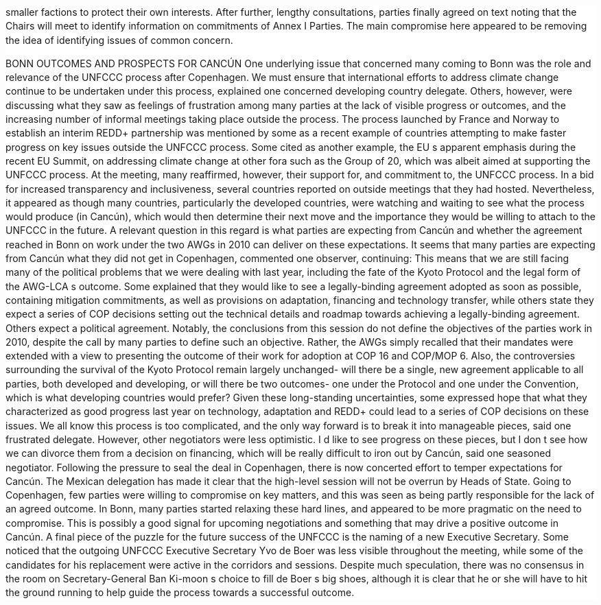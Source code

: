 smaller factions to protect their own interests. After further, lengthy consultations, parties finally agreed on text noting that the Chairs will meet to identify information on commitments of Annex I Parties. The main compromise here appeared to be removing the idea of identifying issues of common concern.

BONN OUTCOMES AND PROSPECTS FOR CANCÚN One underlying issue that concerned many coming to Bonn was the role and relevance of the UNFCCC process after Copenhagen. We must ensure that international efforts to address climate change continue to be undertaken under this process, explained one concerned developing country delegate. Others, however, were discussing what they saw as feelings of frustration among many parties at the lack of visible progress or outcomes, and the increasing number of informal meetings taking place outside the process. The process launched by France and Norway to establish an interim REDD+ partnership was mentioned by some as a recent example of countries attempting to make faster progress on key issues outside the UNFCCC process. Some cited as another example, the EU s apparent emphasis during the recent EU Summit, on addressing climate change at other fora such as the Group of 20, which was albeit aimed at supporting the UNFCCC process. At the meeting, many reaffirmed, however, their support for, and commitment to, the UNFCCC process. In a bid for increased transparency and inclusiveness, several countries reported on outside meetings that they had hosted. Nevertheless, it appeared as though many countries, particularly the developed countries, were watching and waiting to see what the process would produce (in Cancún), which would then determine their next move and the importance they would be willing to attach to the UNFCCC in the future. A relevant question in this regard is what parties are expecting from Cancún and whether the agreement reached in Bonn on work under the two AWGs in 2010 can deliver on these expectations. It seems that many parties are expecting from Cancún what they did not get in Copenhagen, commented one observer, continuing: This means that we are still facing many of the political problems that we were dealing with last year, including the fate of the Kyoto Protocol and the legal form of the AWG-LCA s outcome. Some explained that they would like to see a legally-binding agreement adopted as soon as possible, containing mitigation commitments, as well as provisions on adaptation, financing and technology transfer, while others state they expect a series of COP decisions setting out the technical details and roadmap towards achieving a legally-binding agreement. Others expect a political agreement. Notably, the conclusions from this session do not define the objectives of the parties work in 2010, despite the call by many parties to define such an objective. Rather, the AWGs simply recalled that their mandates were extended with a view to presenting the outcome of their work for adoption at COP 16 and COP/MOP 6. Also, the controversies surrounding the survival of the Kyoto Protocol remain largely unchanged- will there be a single, new agreement applicable to all parties, both developed and developing, or will there be two outcomes- one under the Protocol and one under the Convention, which is what developing countries would prefer? Given these long-standing uncertainties, some expressed hope that what they characterized as good progress last year on technology, adaptation and REDD+ could lead to a series of COP decisions on these issues. We all know this process is too complicated, and the only way forward is to break it into manageable pieces, said one frustrated delegate. However, other negotiators were less optimistic. I d like to see progress on these pieces, but I don t see how we can divorce them from a decision on financing, which will be really difficult to iron out by Cancún, said one seasoned negotiator. Following the pressure to seal the deal in Copenhagen, there is now concerted effort to temper expectations for Cancún. The Mexican delegation has made it clear that the high-level session will not be overrun by Heads of State. Going to Copenhagen, few parties were willing to compromise on key matters, and this was seen as being partly responsible for the lack of an agreed outcome. In Bonn, many parties started relaxing these hard lines, and appeared to be more pragmatic on the need to compromise. This is possibly a good signal for upcoming negotiations and something that may drive a positive outcome in Cancún. A final piece of the puzzle for the future success of the UNFCCC is the naming of a new Executive Secretary. Some noticed that the outgoing UNFCCC Executive Secretary Yvo de Boer was less visible throughout the meeting, while some of the candidates for his replacement were active in the corridors and sessions. Despite much speculation, there was no consensus in the room on Secretary-General Ban Ki-moon s choice to fill de Boer s big shoes, although it is clear that he or she will have to hit the ground running to help guide the process towards a successful outcome.
